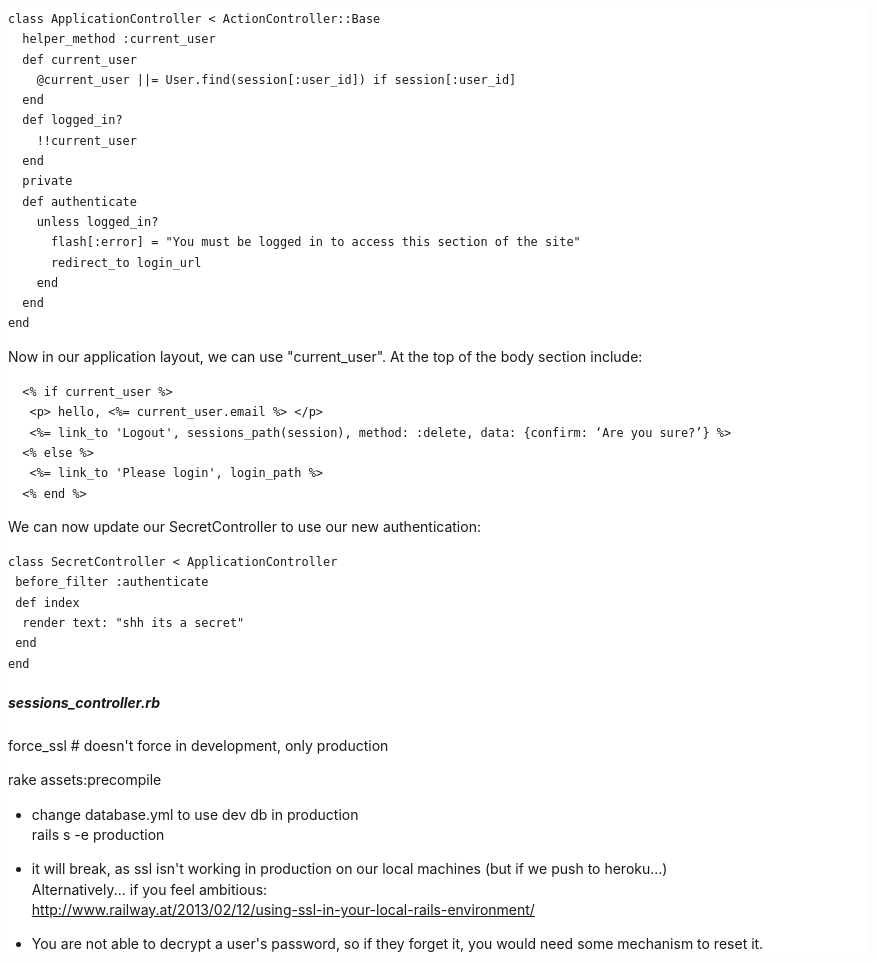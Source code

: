 ```
class ApplicationController < ActionController::Base
  helper_method :current_user
  def current_user
    @current_user ||= User.find(session[:user_id]) if session[:user_id]
  end
  def logged_in?
    !!current_user
  end
  private
  def authenticate
    unless logged_in?
      flash[:error] = "You must be logged in to access this section of the site"
      redirect_to login_url
    end
  end
end
```

Now in our application layout, we can use "current_user". At the top of the body section include:

```
  <% if current_user %>
   <p> hello, <%= current_user.email %> </p>
   <%= link_to 'Logout', sessions_path(session), method: :delete, data: {confirm: ‘Are you sure?’} %>
  <% else %>
   <%= link_to 'Please login', login_path %>
  <% end %>
```

We can now update our SecretController to use our new authentication: 

```
class SecretController < ApplicationController
 before_filter :authenticate
 def index
  render text: "shh its a secret"
 end
end
```


##### sessions_controller.rb
force_ssl # doesn't force in development, only production

rake assets:precompile  
- change database.yml to use dev db in production  
rails s -e production

 - it will break, as ssl isn't working in production on our local machines (but if we push to heroku...)  
 Alternatively... if you feel ambitious:   
   <http://www.railway.at/2013/02/12/using-ssl-in-your-local-rails-environment/>

- You are not able to decrypt a user's password, so if they forget it, you would need some mechanism to reset it.
